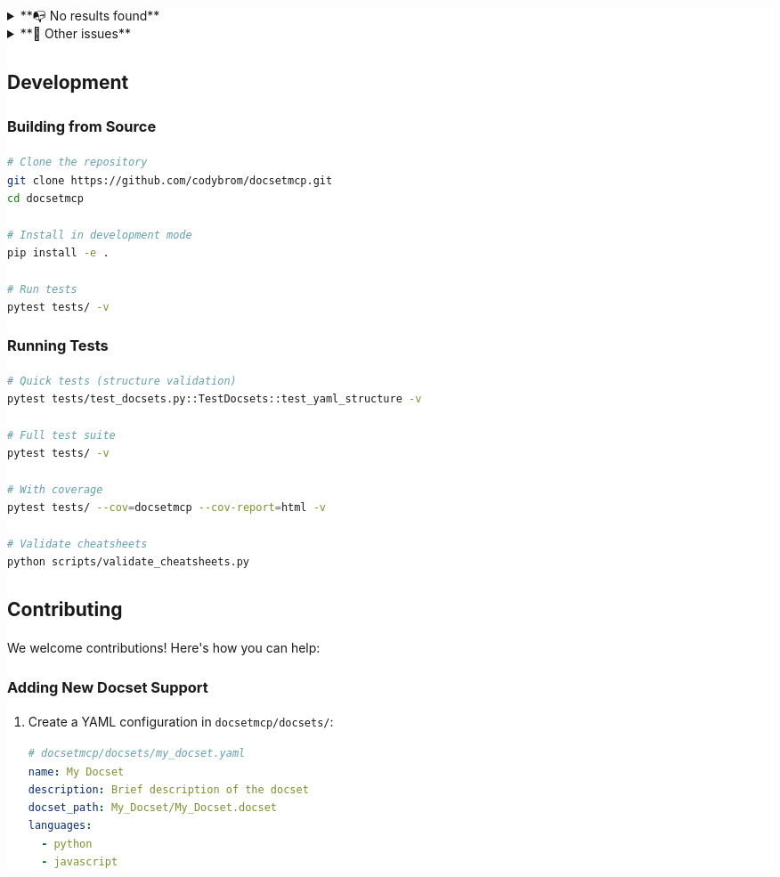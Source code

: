 <details><summary>**📭 No results found**</summary></details>

<details><summary>**🐛 Other issues**</summary></details>

## Development

### Building from Source

```bash
# Clone the repository
git clone https://github.com/codybrom/docsetmcp.git
cd docsetmcp

# Install in development mode
pip install -e .

# Run tests
pytest tests/ -v
```

### Running Tests

```bash
# Quick tests (structure validation)
pytest tests/test_docsets.py::TestDocsets::test_yaml_structure -v

# Full test suite
pytest tests/ -v

# With coverage
pytest tests/ --cov=docsetmcp --cov-report=html -v

# Validate cheatsheets
python scripts/validate_cheatsheets.py
```

## Contributing

We welcome contributions! Here's how you can help:

### Adding New Docset Support

1. Create a YAML configuration in `docsetmcp/docsets/`:

   ```yaml
   # docsetmcp/docsets/my_docset.yaml
   name: My Docset
   description: Brief description of the docset
   docset_path: My_Docset/My_Docset.docset
   languages:
     - python
     - javascript
   ```

